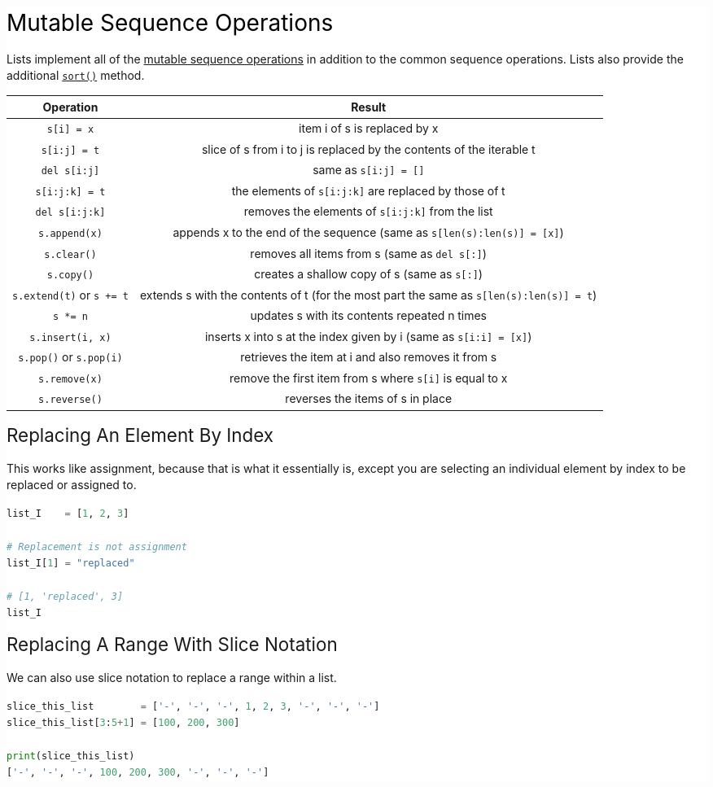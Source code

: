 <span style="font-weight:italic;font-size:2em;color:Black;">Mutable Sequence Operations</span>

Lists implement all of the [mutable sequence operations](https://docs.python.org/3/library/stdtypes.html#mutable-sequence-types) in addition to the common sequence operations. Lists also provide the additional [`sort()`](https://docs.python.org/3/library/stdtypes.html#list.sort) method.

|Operation|Result|
|:-:|:-:|
|`s[i] = x`|item i of s is replaced by x|
|`s[i:j] = t`|slice of s from i to j is replaced by the contents of the iterable t|
|`del s[i:j]`|same as `s[i:j] = []`|
|`s[i:j:k] = t`|the elements of `s[i:j:k]` are replaced by those of t|
|`del s[i:j:k]`|removes the elements of `s[i:j:k]` from the list|
|`s.append(x)`|appends x to the end of the sequence (same as `s[len(s):len(s)] = [x]`)|
|`s.clear()`|removes all items from s (same as `del s[:]`)|
|`s.copy()`|creates a shallow copy of s (same as `s[:]`)|
|`s.extend(t)` or `s += t`|extends s with the contents of t (for the most part the same as `s[len(s):len(s)] = t`)|
|`s *= n`|updates s with its contents repeated n times|
|`s.insert(i, x)`|inserts x into s at the index given by i (same as `s[i:i] = [x]`)|
|`s.pop()` or `s.pop(i)`|retrieves the item at i and also removes it from s|
|`s.remove(x)`|remove the first item from s where `s[i]` is equal to x|
|`s.reverse()`|reverses the items of s in place|


<span style="font-size:1.6em;">Replacing An Element By Index</span>

This works like assignment, because that is what it essentially is, except you are selecting an individual element by index to be replaced or assigned to.

```py
list_I    = [1, 2, 3]

# Replacement is not assignment
list_I[1] = "replaced"

# [1, 'replaced', 3]
list_I
```

<span style="font-size:1.6em;">Replacing A Range With Slice Notation</span>

We can also use slice notation to replace a range within a list.

```py
slice_this_list        = ['-', '-', '-', 1, 2, 3, '-', '-', '-']
slice_this_list[3:5+1] = [100, 200, 300]

print(slice_this_list)
['-', '-', '-', 100, 200, 300, '-', '-', '-']
```
